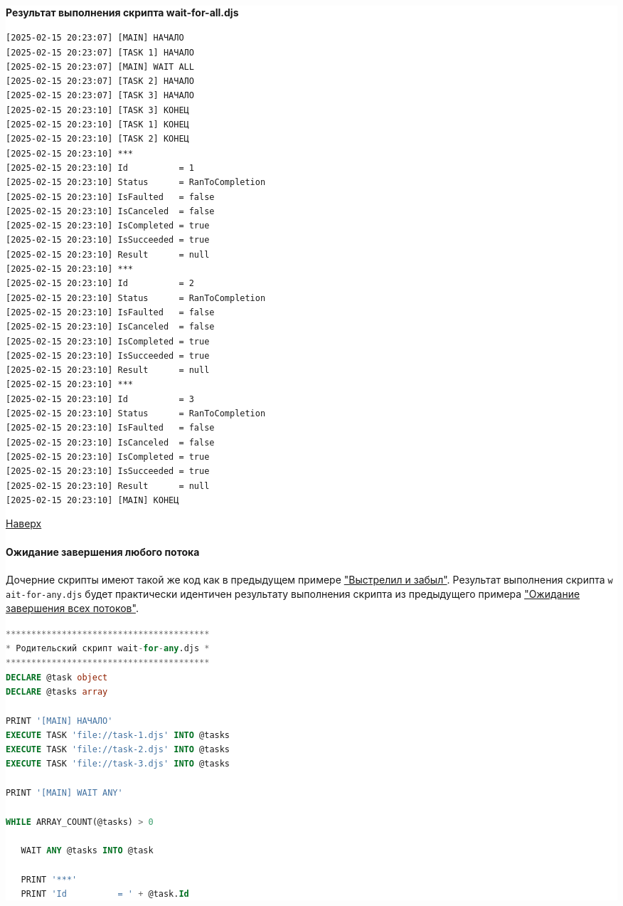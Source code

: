 **Результат выполнения скрипта wait-for-all.djs**
```
[2025-02-15 20:23:07] [MAIN] НАЧАЛО
[2025-02-15 20:23:07] [TASK 1] НАЧАЛО
[2025-02-15 20:23:07] [MAIN] WAIT ALL
[2025-02-15 20:23:07] [TASK 2] НАЧАЛО
[2025-02-15 20:23:07] [TASK 3] НАЧАЛО
[2025-02-15 20:23:10] [TASK 3] КОНЕЦ
[2025-02-15 20:23:10] [TASK 1] КОНЕЦ
[2025-02-15 20:23:10] [TASK 2] КОНЕЦ
[2025-02-15 20:23:10] ***
[2025-02-15 20:23:10] Id          = 1
[2025-02-15 20:23:10] Status      = RanToCompletion
[2025-02-15 20:23:10] IsFaulted   = false
[2025-02-15 20:23:10] IsCanceled  = false
[2025-02-15 20:23:10] IsCompleted = true
[2025-02-15 20:23:10] IsSucceeded = true
[2025-02-15 20:23:10] Result      = null
[2025-02-15 20:23:10] ***
[2025-02-15 20:23:10] Id          = 2
[2025-02-15 20:23:10] Status      = RanToCompletion
[2025-02-15 20:23:10] IsFaulted   = false
[2025-02-15 20:23:10] IsCanceled  = false
[2025-02-15 20:23:10] IsCompleted = true
[2025-02-15 20:23:10] IsSucceeded = true
[2025-02-15 20:23:10] Result      = null
[2025-02-15 20:23:10] ***
[2025-02-15 20:23:10] Id          = 3
[2025-02-15 20:23:10] Status      = RanToCompletion
[2025-02-15 20:23:10] IsFaulted   = false
[2025-02-15 20:23:10] IsCanceled  = false
[2025-02-15 20:23:10] IsCompleted = true
[2025-02-15 20:23:10] IsSucceeded = true
[2025-02-15 20:23:10] Result      = null
[2025-02-15 20:23:10] [MAIN] КОНЕЦ
```

[Наверх](#асинхронный-вызов-скриптов)

#### Ожидание завершения любого потока

Дочерние скрипты имеют такой же код как в предыдущем примере ["Выстрелил и забыл"](#выстрелил-и-забыл-fire-and-forget). Результат выполнения скрипта ```wait-for-any.djs``` будет практически идентичен результату выполнения скрипта из предыдущего примера ["Ожидание завершения всех потоков"](#ожидание-завершения-всех-потоков).

```SQL
****************************************
* Родительский скрипт wait-for-any.djs *
****************************************
DECLARE @task object
DECLARE @tasks array

PRINT '[MAIN] НАЧАЛО'
EXECUTE TASK 'file://task-1.djs' INTO @tasks
EXECUTE TASK 'file://task-2.djs' INTO @tasks
EXECUTE TASK 'file://task-3.djs' INTO @tasks

PRINT '[MAIN] WAIT ANY'

WHILE ARRAY_COUNT(@tasks) > 0

   WAIT ANY @tasks INTO @task

   PRINT '***'
   PRINT 'Id          = ' + @task.Id
```